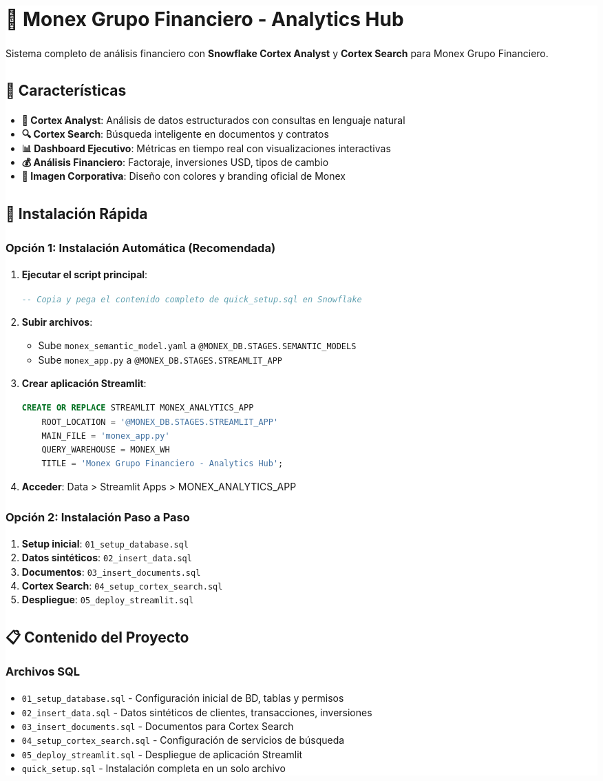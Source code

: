 # 🏦 Monex Grupo Financiero - Analytics Hub

Sistema completo de análisis financiero con **Snowflake Cortex Analyst** y **Cortex Search** para Monex Grupo Financiero.

## 🌟 Características

- **🤖 Cortex Analyst**: Análisis de datos estructurados con consultas en lenguaje natural
- **🔍 Cortex Search**: Búsqueda inteligente en documentos y contratos
- **📊 Dashboard Ejecutivo**: Métricas en tiempo real con visualizaciones interactivas
- **💰 Análisis Financiero**: Factoraje, inversiones USD, tipos de cambio
- **🎨 Imagen Corporativa**: Diseño con colores y branding oficial de Monex

## 🚀 Instalación Rápida

### Opción 1: Instalación Automática (Recomendada)

1. **Ejecutar el script principal**:
   ```sql
   -- Copia y pega el contenido completo de quick_setup.sql en Snowflake
   ```

2. **Subir archivos**:
   - Sube `monex_semantic_model.yaml` a `@MONEX_DB.STAGES.SEMANTIC_MODELS`
   - Sube `monex_app.py` a `@MONEX_DB.STAGES.STREAMLIT_APP`

3. **Crear aplicación Streamlit**:
   ```sql
   CREATE OR REPLACE STREAMLIT MONEX_ANALYTICS_APP
       ROOT_LOCATION = '@MONEX_DB.STAGES.STREAMLIT_APP'
       MAIN_FILE = 'monex_app.py'
       QUERY_WAREHOUSE = MONEX_WH
       TITLE = 'Monex Grupo Financiero - Analytics Hub';
   ```

4. **Acceder**: Data > Streamlit Apps > MONEX_ANALYTICS_APP

### Opción 2: Instalación Paso a Paso

1. **Setup inicial**: `01_setup_database.sql`
2. **Datos sintéticos**: `02_insert_data.sql`
3. **Documentos**: `03_insert_documents.sql`
4. **Cortex Search**: `04_setup_cortex_search.sql`
5. **Despliegue**: `05_deploy_streamlit.sql`

## 📋 Contenido del Proyecto

### Archivos SQL
- `01_setup_database.sql` - Configuración inicial de BD, tablas y permisos
- `02_insert_data.sql` - Datos sintéticos de clientes, transacciones, inversiones
- `03_insert_documents.sql` - Documentos para Cortex Search
- `04_setup_cortex_search.sql` - Configuración de servicios de búsqueda
- `05_deploy_streamlit.sql` - Despliegue de aplicación Streamlit
- `quick_setup.sql` - Instalación completa en un solo archivo
